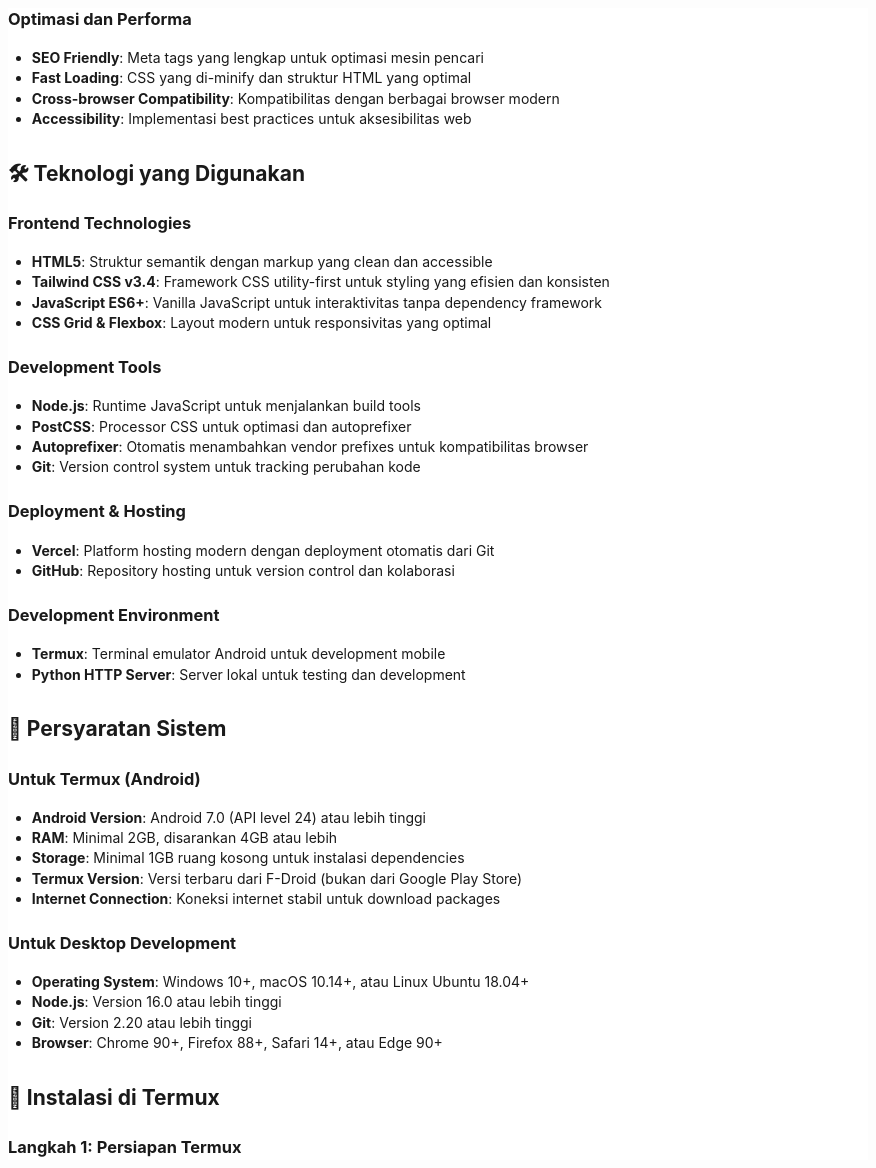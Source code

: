 ### Optimasi dan Performa
- **SEO Friendly**: Meta tags yang lengkap untuk optimasi mesin pencari
- **Fast Loading**: CSS yang di-minify dan struktur HTML yang optimal
- **Cross-browser Compatibility**: Kompatibilitas dengan berbagai browser modern
- **Accessibility**: Implementasi best practices untuk aksesibilitas web

## 🛠 Teknologi yang Digunakan

### Frontend Technologies
- **HTML5**: Struktur semantik dengan markup yang clean dan accessible
- **Tailwind CSS v3.4**: Framework CSS utility-first untuk styling yang efisien dan konsisten
- **JavaScript ES6+**: Vanilla JavaScript untuk interaktivitas tanpa dependency framework
- **CSS Grid & Flexbox**: Layout modern untuk responsivitas yang optimal

### Development Tools
- **Node.js**: Runtime JavaScript untuk menjalankan build tools
- **PostCSS**: Processor CSS untuk optimasi dan autoprefixer
- **Autoprefixer**: Otomatis menambahkan vendor prefixes untuk kompatibilitas browser
- **Git**: Version control system untuk tracking perubahan kode

### Deployment & Hosting
- **Vercel**: Platform hosting modern dengan deployment otomatis dari Git
- **GitHub**: Repository hosting untuk version control dan kolaborasi

### Development Environment
- **Termux**: Terminal emulator Android untuk development mobile
- **Python HTTP Server**: Server lokal untuk testing dan development

## 📱 Persyaratan Sistem

### Untuk Termux (Android)
- **Android Version**: Android 7.0 (API level 24) atau lebih tinggi
- **RAM**: Minimal 2GB, disarankan 4GB atau lebih
- **Storage**: Minimal 1GB ruang kosong untuk instalasi dependencies
- **Termux Version**: Versi terbaru dari F-Droid (bukan dari Google Play Store)
- **Internet Connection**: Koneksi internet stabil untuk download packages

### Untuk Desktop Development
- **Operating System**: Windows 10+, macOS 10.14+, atau Linux Ubuntu 18.04+
- **Node.js**: Version 16.0 atau lebih tinggi
- **Git**: Version 2.20 atau lebih tinggi
- **Browser**: Chrome 90+, Firefox 88+, Safari 14+, atau Edge 90+

## 🚀 Instalasi di Termux

### Langkah 1: Persiapan Termux
